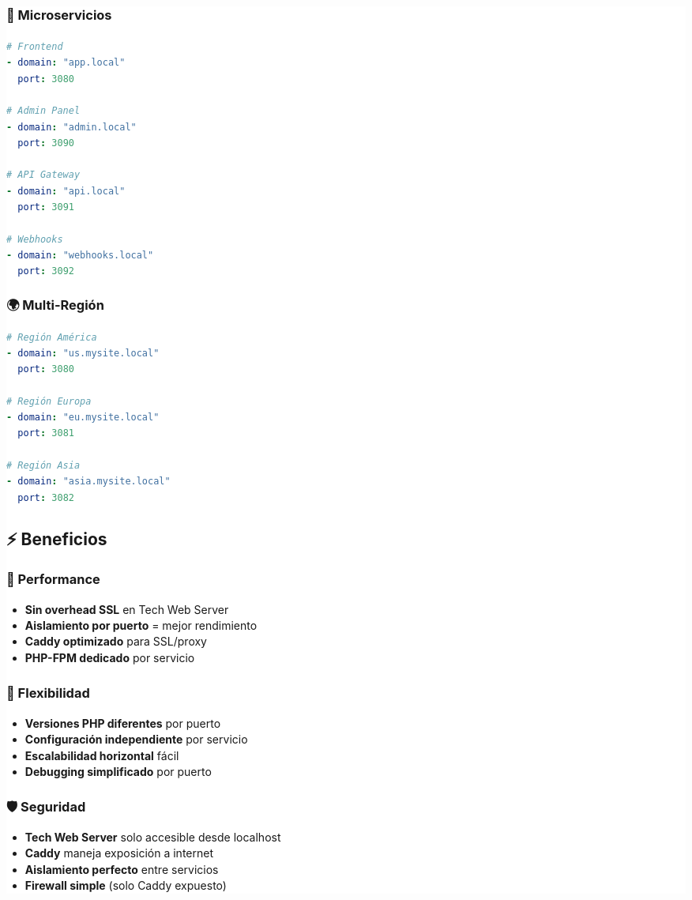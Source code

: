 ### 🔧 Microservicios
```yaml
# Frontend
- domain: "app.local"
  port: 3080
  
# Admin Panel  
- domain: "admin.local"
  port: 3090
  
# API Gateway
- domain: "api.local"
  port: 3091
  
# Webhooks
- domain: "webhooks.local"
  port: 3092
```

### 🌍 Multi-Región
```yaml
# Región América
- domain: "us.mysite.local"
  port: 3080
  
# Región Europa
- domain: "eu.mysite.local"
  port: 3081
  
# Región Asia
- domain: "asia.mysite.local"
  port: 3082
```

## ⚡ Beneficios

### 🚀 Performance
- **Sin overhead SSL** en Tech Web Server
- **Aislamiento por puerto** = mejor rendimiento
- **Caddy optimizado** para SSL/proxy
- **PHP-FPM dedicado** por servicio

### 🔧 Flexibilidad
- **Versiones PHP diferentes** por puerto
- **Configuración independiente** por servicio
- **Escalabilidad horizontal** fácil
- **Debugging simplificado** por puerto

### 🛡️ Seguridad
- **Tech Web Server** solo accesible desde localhost
- **Caddy** maneja exposición a internet
- **Aislamiento perfecto** entre servicios
- **Firewall simple** (solo Caddy expuesto)
